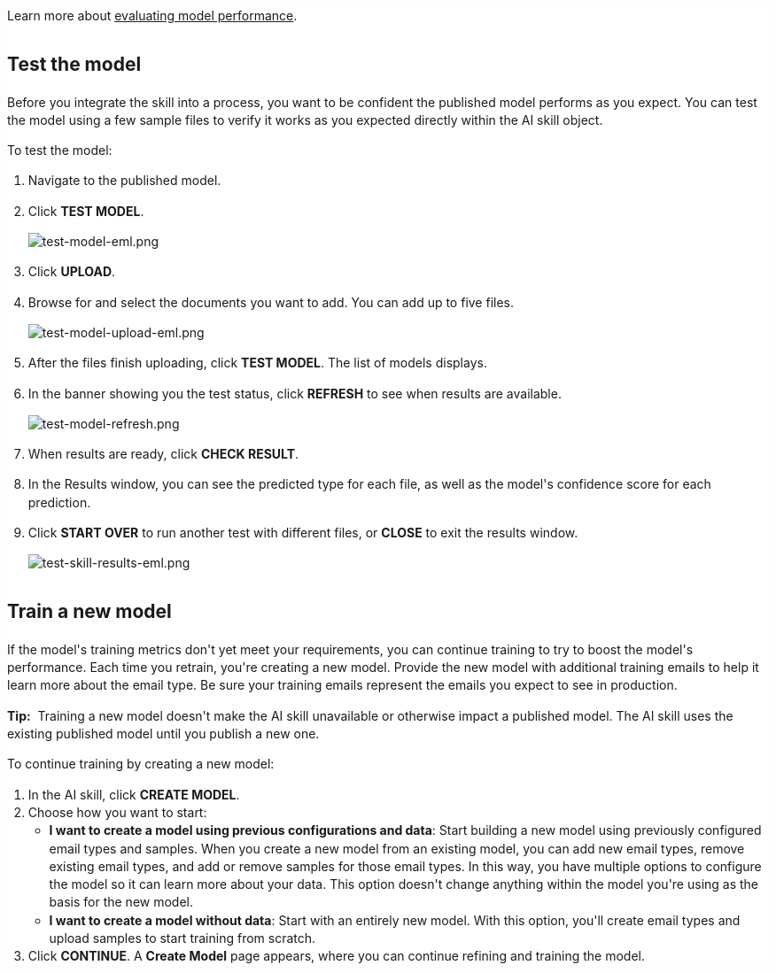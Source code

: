 Learn more about [evaluating model performance](evaluate-ai.html).

## Test the model

Before you integrate the skill into a process, you want to be confident the published model performs as you expect. You can test the model using a few sample files to verify it works as you expected directly within the AI skill object.

To test the model:

1.  Navigate to the published model.
2.  Click **TEST MODEL**.

    ![test-model-eml.png](images/test-model-eml.png)

3.  Click **UPLOAD**.
4.  Browse for and select the documents you want to add. You can add up to five files.

    ![test-model-upload-eml.png](images/test-model-upload-eml.png)

5.  After the files finish uploading, click **TEST MODEL**. The list of models displays.
6.  In the banner showing you the test status, click **REFRESH** to see when results are available.

    ![test-model-refresh.png](images/test-model-refresh.png)

7.  When results are ready, click **CHECK RESULT**.
8.  In the Results window, you can see the predicted type for each file, as well as the model's confidence score for each prediction.
9.  Click **START OVER** to run another test with different files, or **CLOSE** to exit the results window.

    ![test-skill-results-eml.png](images/test-skill-results-eml.png)

## Train a new model

If the model's training metrics don't yet meet your requirements, you can continue training to try to boost the model's performance. Each time you retrain, you're creating a new model. Provide the new model with additional training emails to help it learn more about the email type. Be sure your training emails represent the emails you expect to see in production.

**Tip:**  Training a new model doesn't make the AI skill unavailable or otherwise impact a published model. The AI skill uses the existing published model until you publish a new one.

To continue training by creating a new model:

1.  In the AI skill, click **CREATE MODEL**.
2.  Choose how you want to start:
    -   **I want to create a model using previous configurations and data**: Start building a new model using previously configured email types and samples. When you create a new model from an existing model, you can add new email types, remove existing email types, and add or remove samples for those email types. In this way, you have multiple options to configure the model so it can learn more about your data. This option doesn't change anything within the model you're using as the basis for the new model.
    -   **I want to create a model without data**: Start with an entirely new model. With this option, you'll create email types and upload samples to start training from scratch.
3.  Click **CONTINUE**. A **Create Model** page appears, where you can continue refining and training the model.
